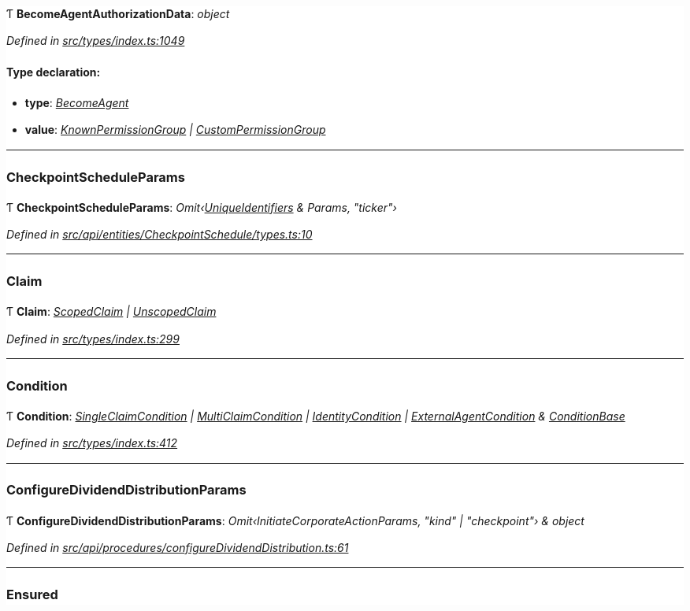 Ƭ **BecomeAgentAuthorizationData**: *object*

*Defined in [src/types/index.ts:1049](https://github.com/PolymathNetwork/polymesh-sdk/blob/31a16a34/src/types/index.ts#L1049)*

#### Type declaration:

* **type**: *[BecomeAgent](enums/authorizationtype.md#becomeagent)*

* **value**: *[KnownPermissionGroup](classes/knownpermissiongroup.md) | [CustomPermissionGroup](classes/custompermissiongroup.md)*

___

###  CheckpointScheduleParams

Ƭ **CheckpointScheduleParams**: *Omit‹[UniqueIdentifiers](interfaces/uniqueidentifiers.md) & Params, "ticker"›*

*Defined in [src/api/entities/CheckpointSchedule/types.ts:10](https://github.com/PolymathNetwork/polymesh-sdk/blob/31a16a34/src/api/entities/CheckpointSchedule/types.ts#L10)*

___

###  Claim

Ƭ **Claim**: *[ScopedClaim](globals.md#scopedclaim) | [UnscopedClaim](globals.md#unscopedclaim)*

*Defined in [src/types/index.ts:299](https://github.com/PolymathNetwork/polymesh-sdk/blob/31a16a34/src/types/index.ts#L299)*

___

###  Condition

Ƭ **Condition**: *[SingleClaimCondition](interfaces/singleclaimcondition.md) | [MultiClaimCondition](interfaces/multiclaimcondition.md) | [IdentityCondition](interfaces/identitycondition.md) | [ExternalAgentCondition](interfaces/externalagentcondition.md) & [ConditionBase](interfaces/conditionbase.md)*

*Defined in [src/types/index.ts:412](https://github.com/PolymathNetwork/polymesh-sdk/blob/31a16a34/src/types/index.ts#L412)*

___

###  ConfigureDividendDistributionParams

Ƭ **ConfigureDividendDistributionParams**: *Omit‹InitiateCorporateActionParams, "kind" | "checkpoint"› & object*

*Defined in [src/api/procedures/configureDividendDistribution.ts:61](https://github.com/PolymathNetwork/polymesh-sdk/blob/31a16a34/src/api/procedures/configureDividendDistribution.ts#L61)*

___

###  Ensured
